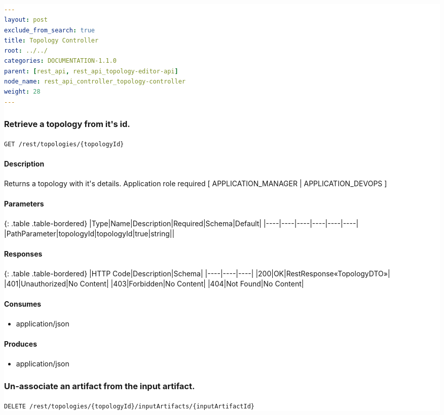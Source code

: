 ```yaml
---
layout: post
exclude_from_search: true
title: Topology Controller
root: ../../
categories: DOCUMENTATION-1.1.0
parent: [rest_api, rest_api_topology-editor-api]
node_name: rest_api_controller_topology-controller
weight: 28
---
```


### Retrieve a topology from it's id.
```
GET /rest/topologies/{topologyId}
```

#### Description

Returns a topology with it's details. Application role required [ APPLICATION_MANAGER | APPLICATION_DEVOPS ]

#### Parameters

{: .table .table-bordered}
|Type|Name|Description|Required|Schema|Default|
|----|----|----|----|----|----|
|PathParameter|topologyId|topologyId|true|string||


#### Responses

{: .table .table-bordered}
|HTTP Code|Description|Schema|
|----|----|----|
|200|OK|RestResponse«TopologyDTO»|
|401|Unauthorized|No Content|
|403|Forbidden|No Content|
|404|Not Found|No Content|


#### Consumes

* application/json

#### Produces

* application/json

### Un-associate an artifact from the input artifact.
```
DELETE /rest/topologies/{topologyId}/inputArtifacts/{inputArtifactId}
```
